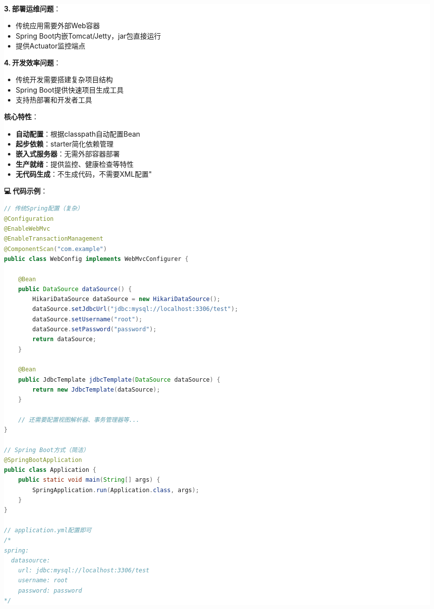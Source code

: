**3. 部署运维问题**：

- 传统应用需要外部Web容器
- Spring Boot内嵌Tomcat/Jetty，jar包直接运行
- 提供Actuator监控端点

**4. 开发效率问题**：

- 传统开发需要搭建复杂项目结构
- Spring Boot提供快速项目生成工具
- 支持热部署和开发者工具

**核心特性**：

- **自动配置**：根据classpath自动配置Bean
- **起步依赖**：starter简化依赖管理
- **嵌入式服务器**：无需外部容器部署
- **生产就绪**：提供监控、健康检查等特性
- **无代码生成**：不生成代码，不需要XML配置"

**💻 代码示例**：

```java
// 传统Spring配置（复杂）
@Configuration
@EnableWebMvc
@EnableTransactionManagement
@ComponentScan("com.example")
public class WebConfig implements WebMvcConfigurer {
    
    @Bean
    public DataSource dataSource() {
        HikariDataSource dataSource = new HikariDataSource();
        dataSource.setJdbcUrl("jdbc:mysql://localhost:3306/test");
        dataSource.setUsername("root");
        dataSource.setPassword("password");
        return dataSource;
    }
    
    @Bean
    public JdbcTemplate jdbcTemplate(DataSource dataSource) {
        return new JdbcTemplate(dataSource);
    }
    
    // 还需要配置视图解析器、事务管理器等...
}

// Spring Boot方式（简洁）
@SpringBootApplication
public class Application {
    public static void main(String[] args) {
        SpringApplication.run(Application.class, args);
    }
}

// application.yml配置即可
/*
spring:
  datasource:
    url: jdbc:mysql://localhost:3306/test
    username: root
    password: password
*/
```
